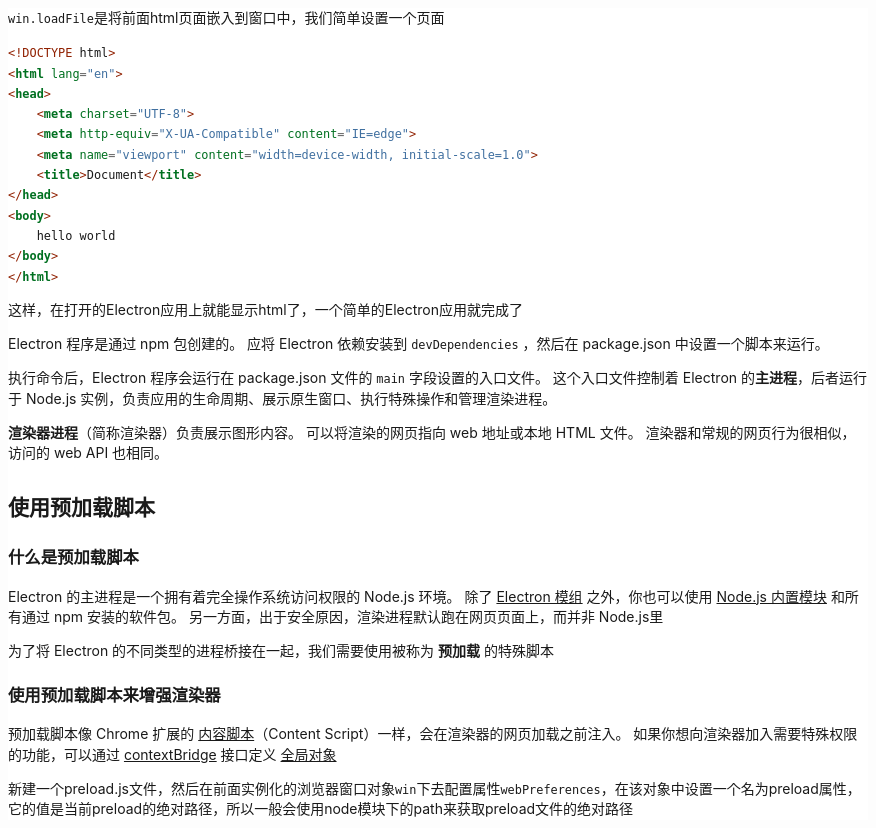 

`win.loadFile`是将前面html页面嵌入到窗口中，我们简单设置一个页面

```html
<!DOCTYPE html>
<html lang="en">
<head>
    <meta charset="UTF-8">
    <meta http-equiv="X-UA-Compatible" content="IE=edge">
    <meta name="viewport" content="width=device-width, initial-scale=1.0">
    <title>Document</title>
</head>
<body>
    hello world
</body>
</html>
```



这样，在打开的Electron应用上就能显示html了，一个简单的Electron应用就完成了



Electron 程序是通过 npm 包创建的。 应将 Electron 依赖安装到 `devDependencies` ，然后在 package.json 中设置一个脚本来运行。

执行命令后，Electron 程序会运行在 package.json 文件的 `main` 字段设置的入口文件。 这个入口文件控制着 Electron 的**主进程**，后者运行于 Node.js 实例，负责应用的生命周期、展示原生窗口、执行特殊操作和管理渲染进程。

**渲染器进程**（简称渲染器）负责展示图形内容。 可以将渲染的网页指向 web 地址或本地 HTML 文件。 渲染器和常规的网页行为很相似，访问的 web API 也相同。



## 使用预加载脚本



### 什么是预加载脚本

Electron 的主进程是一个拥有着完全操作系统访问权限的 Node.js 环境。 除了 [Electron 模组](https://www.electronjs.org/zh/docs/latest/api/app) 之外，你也可以使用 [Node.js 内置模块](https://nodejs.org/dist/latest/docs/api/) 和所有通过 npm 安装的软件包。 另一方面，出于安全原因，渲染进程默认跑在网页页面上，而并非 Node.js里

为了将 Electron 的不同类型的进程桥接在一起，我们需要使用被称为 **预加载** 的特殊脚本





### 使用预加载脚本来增强渲染器

预加载脚本像 Chrome 扩展的 [内容脚本](https://developer.chrome.com/docs/extensions/mv3/content_scripts/)（Content Script）一样，会在渲染器的网页加载之前注入。 如果你想向渲染器加入需要特殊权限的功能，可以通过 [contextBridge](https://www.electronjs.org/zh/docs/latest/api/context-bridge) 接口定义 [全局对象](https://developer.mozilla.org/en-US/docs/Glossary/Global_object)



新建一个preload.js文件，然后在前面实例化的浏览器窗口对象`win`下去配置属性`webPreferences`，在该对象中设置一个名为preload属性，它的值是当前preload的绝对路径，所以一般会使用node模块下的path来获取preload文件的绝对路径
